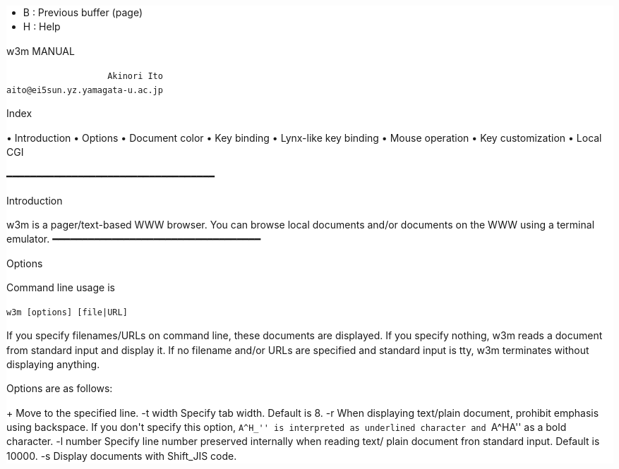 
* B : Previous buffer (page)
* H : Help


w3m MANUAL

                        Akinori Ito
    aito@ei5sun.yz.yamagata-u.ac.jp

Index

  • Introduction
  • Options
  • Document color
  • Key binding
  • Lynx-like key binding
  • Mouse operation
  • Key customization
  • Local CGI

━━━━━━━━━━━━━━━━━━━━━━━━━━━━━━━━━━━

Introduction

w3m is a pager/text-based WWW
browser. You can browse local
documents and/or documents on the
WWW using a terminal emulator.
━━━━━━━━━━━━━━━━━━━━━━━━━━━━━━━━━━━

Options

Command line usage is

    w3m [options] [file|URL]

If you specify filenames/URLs on
command line, these documents are
displayed. If you specify nothing,
w3m reads a document from standard
input and display it. If no
filename and/or URLs are specified
and standard input is tty, w3m
terminates without displaying
anything.

Options are as follows:

+<line number>
    Move to the specified line.
-t width
    Specify tab width. Default is
    8.
-r
    When displaying text/plain
    document, prohibit emphasis
    using backspace. If you don't
    specify this option, ``A^H_''
    is interpreted as underlined
    character and ``A^HA'' as a
    bold character.
-l number
    Specify line number preserved
    internally when reading text/
    plain document fron standard
    input. Default is 10000.
-s
    Display documents with
    Shift_JIS code.